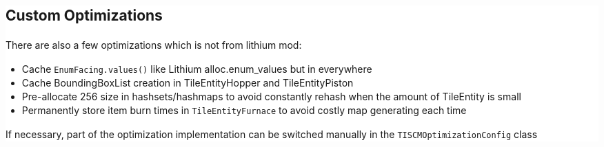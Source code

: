 ## Custom Optimizations

There are also a few optimizations which is not from lithium mod:

- Cache `EnumFacing.values()` like Lithium alloc.enum_values but in everywhere
- Cache BoundingBoxList creation in TileEntityHopper and TileEntityPiston
- Pre-allocate 256 size in hashsets/hashmaps to avoid constantly rehash when the amount of TileEntity is small
- Permanently store item burn times in `TileEntityFurnace` to avoid costly map generating each time

If necessary, part of the optimization implementation can be switched manually in the `TISCMOptimizationConfig` class
